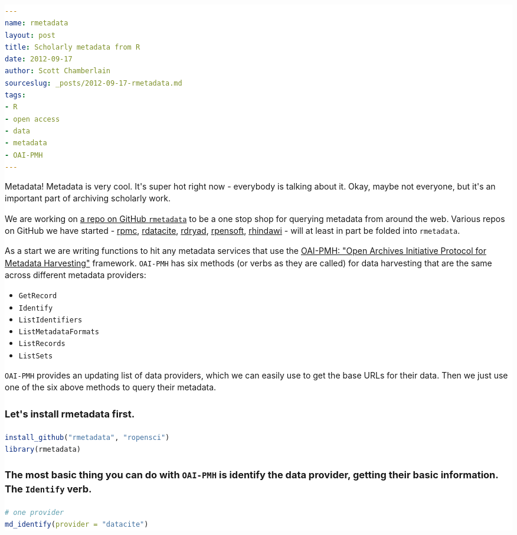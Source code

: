 ```yaml
---
name: rmetadata
layout: post
title: Scholarly metadata from R
date: 2012-09-17
author: Scott Chamberlain
sourceslug: _posts/2012-09-17-rmetadata.md
tags:
- R
- open access
- data
- metadata
- OAI-PMH
---
```


Metadata!  Metadata is very cool.  It's super hot right now - everybody is talking about it.  Okay, maybe not everyone, but it's an important part of archiving scholarly work.

We are working on [a repo on GitHub `rmetadata`](https://github.com/ropensci/rmetadata) to be a one stop shop for querying metadata from around the web.  Various repos on GitHub we have started - [rpmc](https://github.com/ropensci/rpmc), [rdatacite](https://github.com/ropensci/rpmc), [rdryad](https://github.com/ropensci/rpmc), [rpensoft](https://github.com/ropensci/rpmc), [rhindawi](https://github.com/ropensci/rpmc) - will at least in part be folded into `rmetadata`.

As a start we are writing functions to hit any metadata services that use the [OAI-PMH: "Open Archives Initiative Protocol for Metadata Harvesting"](http://www.openarchives.org/OAI/openarchivesprotocol.html) framework.  `OAI-PMH` has six methods (or verbs as they are called) for data harvesting that are the same across different metadata providers:

+ `GetRecord`
+ `Identify`
+ `ListIdentifiers`
+ `ListMetadataFormats`
+ `ListRecords`
+ `ListSets`

`OAI-PMH` provides an updating list of data providers, which we can easily use to get the base URLs for their data.  Then we just use one of the six above methods to query their metadata.

### Let's install rmetadata first.

```r
install_github("rmetadata", "ropensci")
library(rmetadata)
```


### The most basic thing you can do with `OAI-PMH` is identify the data provider, getting their basic information. The `Identify` verb.

```r
# one provider
md_identify(provider = "datacite")
```
